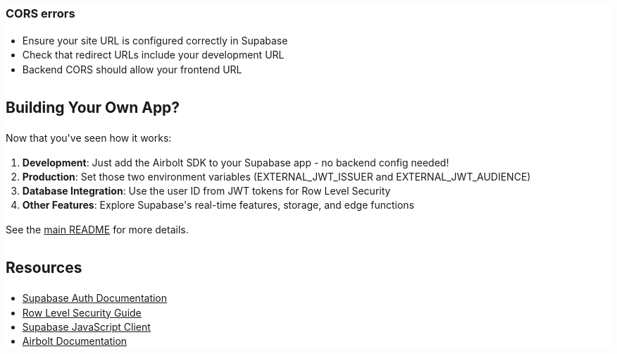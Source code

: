 ### CORS errors

- Ensure your site URL is configured correctly in Supabase
- Check that redirect URLs include your development URL
- Backend CORS should allow your frontend URL

## Building Your Own App?

Now that you've seen how it works:

1. **Development**: Just add the Airbolt SDK to your Supabase app - no backend config needed!
2. **Production**: Set those two environment variables (EXTERNAL_JWT_ISSUER and EXTERNAL_JWT_AUDIENCE)
3. **Database Integration**: Use the user ID from JWT tokens for Row Level Security
4. **Other Features**: Explore Supabase's real-time features, storage, and edge functions

See the [main README](../../README.md#bring-your-own-auth-byoa) for more details.

## Resources

- [Supabase Auth Documentation](https://supabase.com/docs/guides/auth)
- [Row Level Security Guide](https://supabase.com/docs/guides/auth/row-level-security)
- [Supabase JavaScript Client](https://supabase.com/docs/reference/javascript/introduction)
- [Airbolt Documentation](../../README.md)
